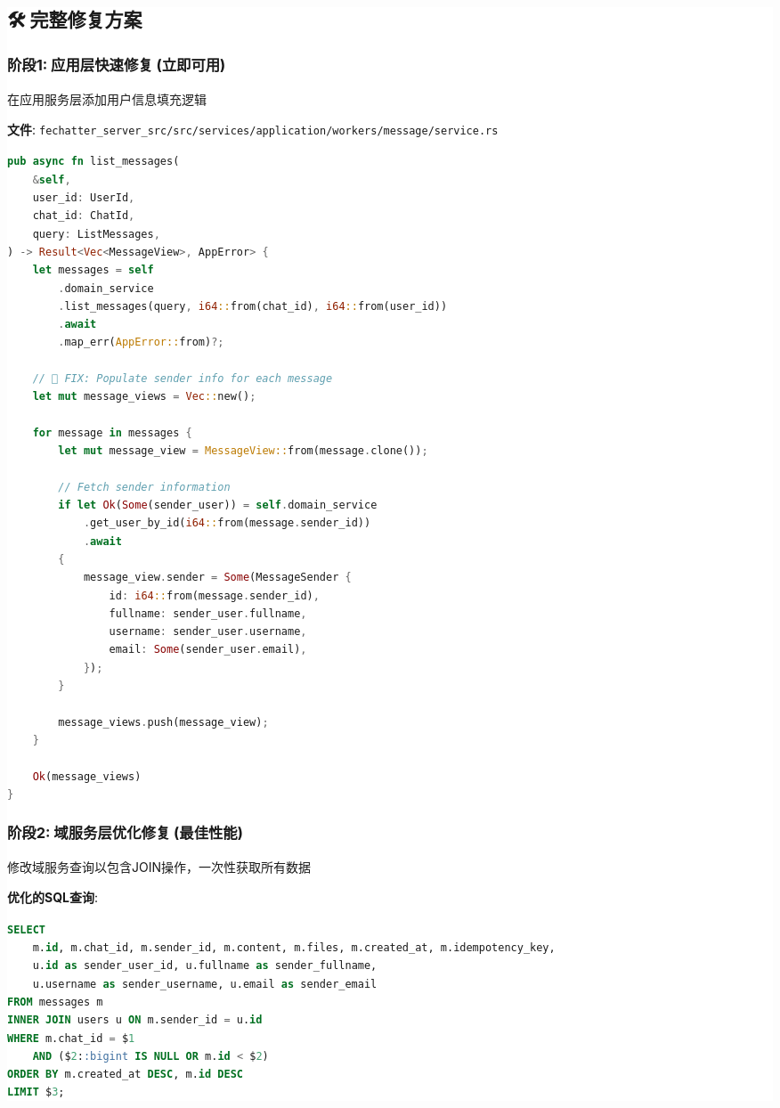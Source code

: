
## 🛠️ 完整修复方案

### 阶段1: 应用层快速修复 (立即可用)

在应用服务层添加用户信息填充逻辑

**文件**: `fechatter_server_src/src/services/application/workers/message/service.rs`

```rust
pub async fn list_messages(
    &self,
    user_id: UserId,
    chat_id: ChatId,
    query: ListMessages,
) -> Result<Vec<MessageView>, AppError> {
    let messages = self
        .domain_service
        .list_messages(query, i64::from(chat_id), i64::from(user_id))
        .await
        .map_err(AppError::from)?;

    // 🔧 FIX: Populate sender info for each message
    let mut message_views = Vec::new();
    
    for message in messages {
        let mut message_view = MessageView::from(message.clone());
        
        // Fetch sender information
        if let Ok(Some(sender_user)) = self.domain_service
            .get_user_by_id(i64::from(message.sender_id))
            .await 
        {
            message_view.sender = Some(MessageSender {
                id: i64::from(message.sender_id),
                fullname: sender_user.fullname,
                username: sender_user.username,
                email: Some(sender_user.email),
            });
        }
        
        message_views.push(message_view);
    }

    Ok(message_views)
}
```

### 阶段2: 域服务层优化修复 (最佳性能)

修改域服务查询以包含JOIN操作，一次性获取所有数据

**优化的SQL查询**:
```sql
SELECT 
    m.id, m.chat_id, m.sender_id, m.content, m.files, m.created_at, m.idempotency_key,
    u.id as sender_user_id, u.fullname as sender_fullname, 
    u.username as sender_username, u.email as sender_email
FROM messages m
INNER JOIN users u ON m.sender_id = u.id  
WHERE m.chat_id = $1 
    AND ($2::bigint IS NULL OR m.id < $2)
ORDER BY m.created_at DESC, m.id DESC
LIMIT $3;
```
